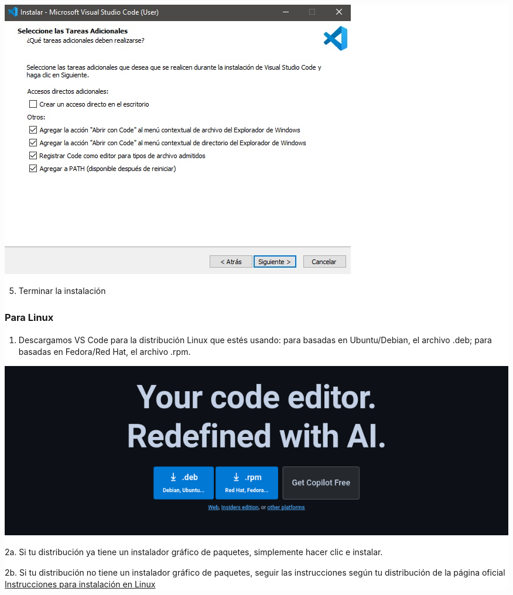 ![Opciones de instalación VS Code de Windows](img/C0_vscode_Windows_opciones.jpg)

5. Terminar la instalación

### Para Linux

1. Descargamos VS Code para la distribución Linux que estés usando: para basadas en Ubuntu/Debian, el archivo .deb; para basadas en Fedora/Red Hat, el archivo .rpm.

![Descarga VS Code de Windows](img/C0_vscode_Linux_descarga.png)

2a. Si tu distribución ya tiene un instalador gráfico de paquetes, simplemente hacer clic e instalar.

2b. Si tu distribución no tiene un instalador gráfico de paquetes, seguir las instrucciones según tu distribución de la página oficial [Instrucciones para instalación en Linux](https://code.visualstudio.com/docs/setup/linux#_install-vs-code-on-linux)
